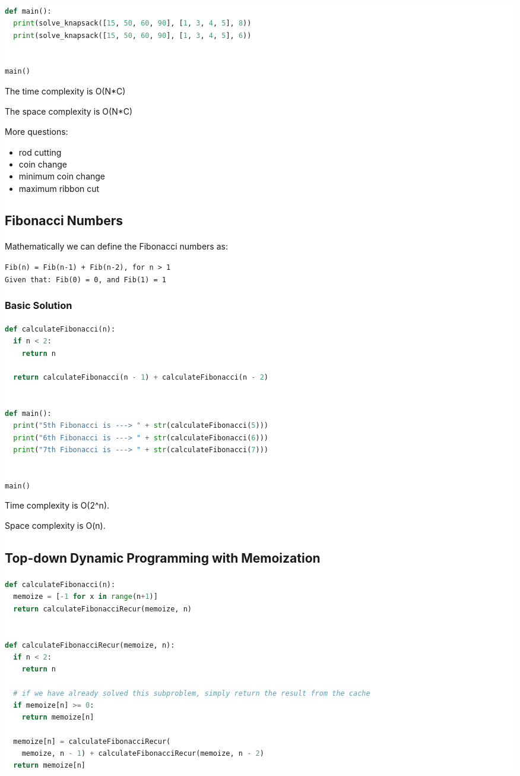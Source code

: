 ```python
def main():
  print(solve_knapsack([15, 50, 60, 90], [1, 3, 4, 5], 8))
  print(solve_knapsack([15, 50, 60, 90], [1, 3, 4, 5], 6))


main()
```
The time complexity is O(N*C) 

The space complexity is O(N*C)

More questions: 
* rod cutting
* coin change
* minimum coin change
* maximum ribbon cut

## Fibonacci Numbers
Mathematically we can define the Fibonacci numbers as:

    Fib(n) = Fib(n-1) + Fib(n-2), for n > 1
    Given that: Fib(0) = 0, and Fib(1) = 1

### Basic Solution 
```python
def calculateFibonacci(n):
  if n < 2:
    return n

  return calculateFibonacci(n - 1) + calculateFibonacci(n - 2)


def main():
  print("5th Fibonacci is ---> " + str(calculateFibonacci(5)))
  print("6th Fibonacci is ---> " + str(calculateFibonacci(6)))
  print("7th Fibonacci is ---> " + str(calculateFibonacci(7)))


main()
```
Time complexity is O(2^n). 

Space complexity is O(n).

## Top-down Dynamic Programming with Memoization
```python
def calculateFibonacci(n):
  memoize = [-1 for x in range(n+1)]
  return calculateFibonacciRecur(memoize, n)


def calculateFibonacciRecur(memoize, n):
  if n < 2:
    return n

  # if we have already solved this subproblem, simply return the result from the cache
  if memoize[n] >= 0:
    return memoize[n]

  memoize[n] = calculateFibonacciRecur(
    memoize, n - 1) + calculateFibonacciRecur(memoize, n - 2)
  return memoize[n]


```